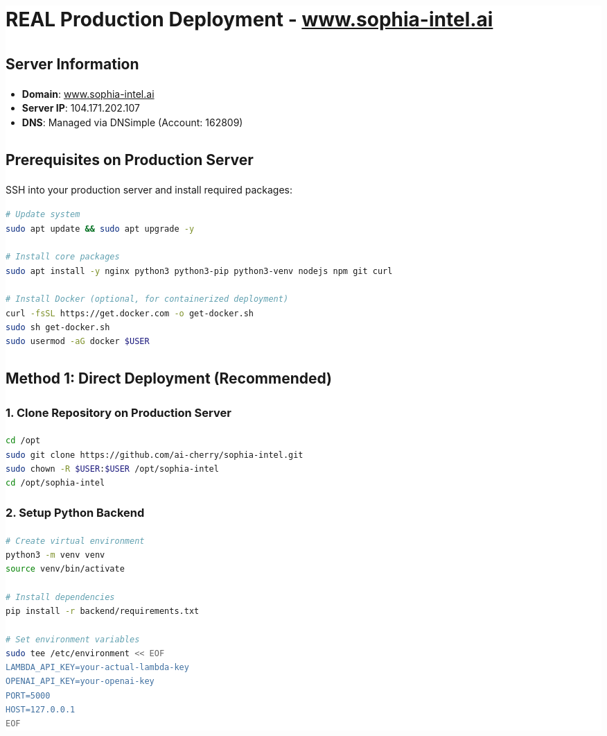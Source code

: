 # REAL Production Deployment - www.sophia-intel.ai

## Server Information
- **Domain**: www.sophia-intel.ai
- **Server IP**: 104.171.202.107
- **DNS**: Managed via DNSimple (Account: 162809)

## Prerequisites on Production Server

SSH into your production server and install required packages:

```bash
# Update system
sudo apt update && sudo apt upgrade -y

# Install core packages
sudo apt install -y nginx python3 python3-pip python3-venv nodejs npm git curl

# Install Docker (optional, for containerized deployment)
curl -fsSL https://get.docker.com -o get-docker.sh
sudo sh get-docker.sh
sudo usermod -aG docker $USER
```

## Method 1: Direct Deployment (Recommended)

### 1. Clone Repository on Production Server

```bash
cd /opt
sudo git clone https://github.com/ai-cherry/sophia-intel.git
sudo chown -R $USER:$USER /opt/sophia-intel
cd /opt/sophia-intel
```

### 2. Setup Python Backend

```bash
# Create virtual environment
python3 -m venv venv
source venv/bin/activate

# Install dependencies
pip install -r backend/requirements.txt

# Set environment variables
sudo tee /etc/environment << EOF
LAMBDA_API_KEY=your-actual-lambda-key
OPENAI_API_KEY=your-openai-key
PORT=5000
HOST=127.0.0.1
EOF
```
